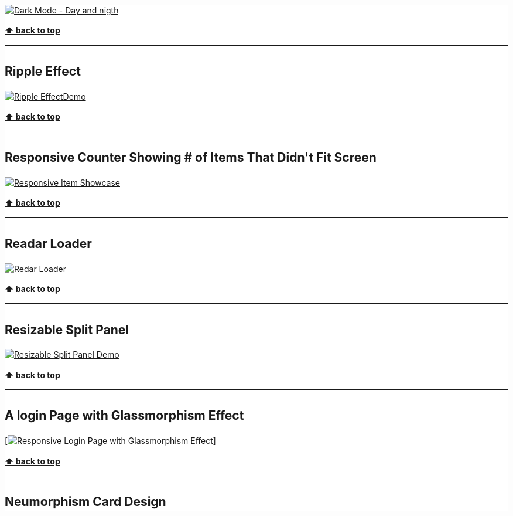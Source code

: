 [<img src="images/darkmode.gif" title="Dark Mode - Day and nigth">](http://codepen.io/marcelesilv/pen/yLjrEzz)

**[⬆ back to top](#quick-links)**

---

## <a id="RippleEffect"></a>Ripple Effect

[<img src="images/ripple-effect.gif" height="230" title="Ripple EffectDemo">](http://mladenplavsic.github.io/css-ripple-effect/)

**[⬆ back to top](#quick-links)**

---

## <a id="ResponsiveItemShowcase"></a>Responsive Counter Showing # of Items That Didn't Fit Screen

[<img src="images/responsive-item-showcase.gif" title="Responsive Item Showcase">](https://codepen.io/pavlovsk/pen/QqrZzv/right/)

**[⬆ back to top](#quick-links)**

---

## <a id="Redar Loader"></a>Readar Loader

[<img src="images/redar_loader.gif" title="Redar Loader">](https://codepen.io/shail2604/pen/JoGKqda)

**[⬆ back to top](#quick-links)**

---

## <a id="resizable-split-panel"></a>Resizable Split Panel

[<img src="images/resizable_panel_demo.gif" title="Resizable Split Panel Demo">](https://codepen.io/VINAY-MADIVAL/pen/ogboooB)

**[⬆ back to top](#quick-links)**

---

## <a id="login"></a>A login Page with Glassmorphism Effect

[<img src="Login_Page/log-in-6398177_1280.png" title="Responsive Login Page with Glassmorphism Effect">]

**[⬆ back to top](#quick-links)**

---

## <a id="NeumorphismCardDesign"></a>Neumorphism Card Design
